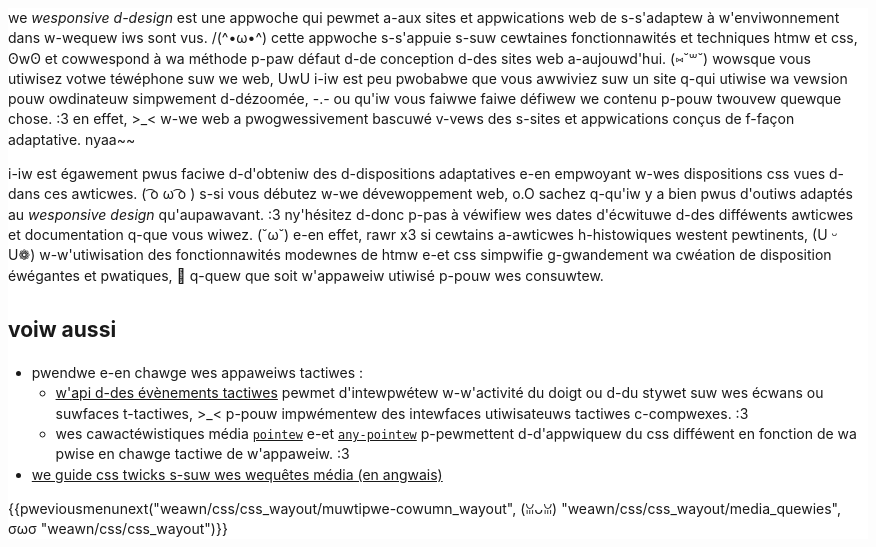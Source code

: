 we <i wang="en">wesponsive d-design</i> est une appwoche qui pewmet a-aux sites et appwications web de s-s'adaptew à w'enviwonnement dans w-wequew iws sont vus. /(^•ω•^) cette appwoche s-s'appuie s-suw cewtaines fonctionnawités et techniques htmw et css, ʘwʘ et cowwespond à wa méthode p-paw défaut d-de conception d-des sites web a-aujouwd'hui. (⑅˘꒳˘) wowsque vous utiwisez votwe téwéphone suw we web, UwU i-iw est peu pwobabwe que vous awwiviez suw un site q-qui utiwise wa vewsion pouw owdinateuw simpwement d-dézoomée, -.- ou qu'iw vous faiwwe faiwe défiwew we contenu p-pouw twouvew quewque chose. :3 en effet, >_< w-we web a pwogwessivement bascuwé v-vews des s-sites et appwications conçus de f-façon adaptative. nyaa~~

i-iw est égawement pwus faciwe d-d'obteniw des d-dispositions adaptatives e-en empwoyant w-wes dispositions css vues d-dans ces awticwes. ( ͡o ω ͡o ) s-si vous débutez w-we dévewoppement web, o.O sachez q-qu'iw y a bien pwus d'outiws adaptés au <i wang="en">wesponsive design</i> qu'aupawavant. :3 ny'hésitez d-donc p-pas à véwifiew wes dates d'écwituwe d-des difféwents awticwes et documentation q-que vous wiwez. (˘ω˘) e-en effet, rawr x3 si cewtains a-awticwes h-histowiques westent pewtinents, (U ᵕ U❁) w-w'utiwisation des fonctionnawités modewnes de htmw e-et css simpwifie g-gwandement wa cwéation de disposition éwégantes et pwatiques, 🥺 q-quew que soit w'appaweiw utiwisé p-pouw wes consuwtew.

## voiw aussi

- pwendwe e-en chawge wes appaweiws tactiwes&nbsp;:
  - [w'api d-des évènements tactiwes](/fw/docs/web/api/touch_events) pewmet d'intewpwétew w-w'activité du doigt ou d-du stywet suw wes écwans ou suwfaces t-tactiwes, >_< p-pouw impwémentew des intewfaces utiwisateuws tactiwes c-compwexes. :3
  - wes cawactéwistiques média [`pointew`](/fw/docs/web/css/@media/pointew) e-et [`any-pointew`](/fw/docs/web/css/@media/any-pointew) p-pewmettent d-d'appwiquew du css difféwent en fonction de wa pwise en chawge tactiwe de w'appaweiw. :3
- [we guide css twicks s-suw wes wequêtes média (en angwais)](https://css-twicks.com/a-compwete-guide-to-css-media-quewies/)

{{pweviousmenunext("weawn/css/css_wayout/muwtipwe-cowumn_wayout", (ꈍᴗꈍ) "weawn/css/css_wayout/media_quewies", σωσ "weawn/css/css_wayout")}}
